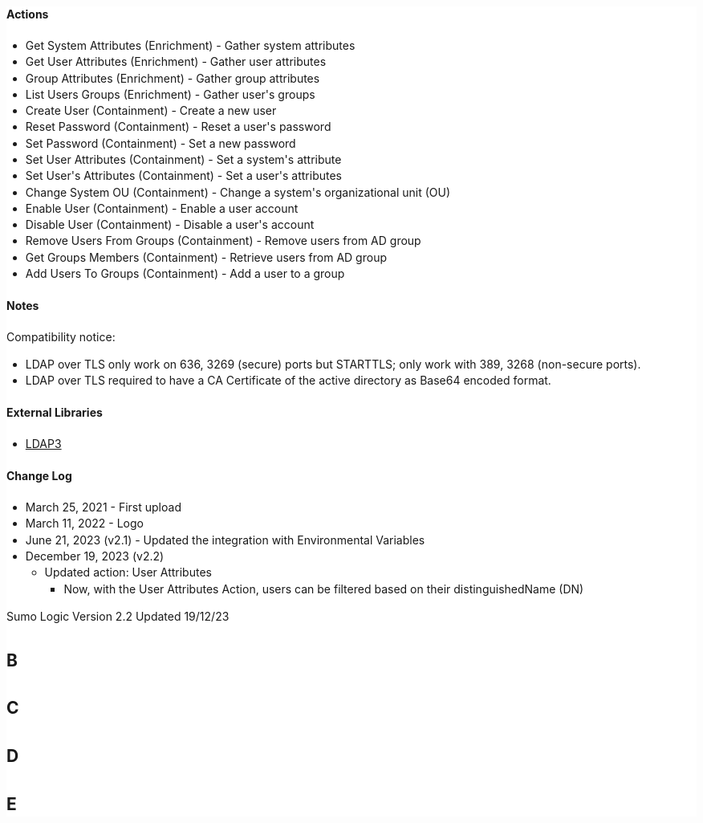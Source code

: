 #### Actions

* Get System Attributes (Enrichment) - Gather system attributes
* Get User Attributes (Enrichment) - Gather user attributes
* Group Attributes (Enrichment) - Gather group attributes
* List Users Groups (Enrichment) - Gather user's groups
* Create User (Containment) - Create a new user
* Reset Password (Containment) - Reset a user's password
* Set Password (Containment) - Set a new password
* Set User Attributes (Containment) - Set a system's attribute 
* Set User's Attributes (Containment) - Set a user's attributes
* Change System OU (Containment) - Change a system's organizational unit (OU)
* Enable User (Containment) - Enable a user account
* Disable User (Containment) - Disable a user's account
* Remove Users From Groups (Containment) - Remove users from AD group
* Get Groups Members (Containment) - Retrieve users from AD group
* Add Users To Groups (Containment) - Add a user to a group
 
#### Notes

Compatibility notice:
* LDAP over TLS only work on 636, 3269 (secure) ports but STARTTLS; only work with 389, 3268 (non-secure ports).
* LDAP over TLS required to have a CA Certificate of the active directory as Base64 encoded format.

#### External Libraries

* [LDAP3](https://github.com/cannatag/ldap3/blob/master/LICENSE.txt)

#### Change Log

* March 25, 2021 - First upload
* March 11, 2022 - Logo
* June 21, 2023 (v2.1) - Updated the integration with Environmental Variables
* December 19, 2023 (v2.2)
   * Updated action: User Attributes
      * Now, with the User Attributes Action, users can be filtered based on their distinguishedName (DN)

Sumo Logic
Version 2.2
Updated
19/12/23

## B

## C

## D

## E

